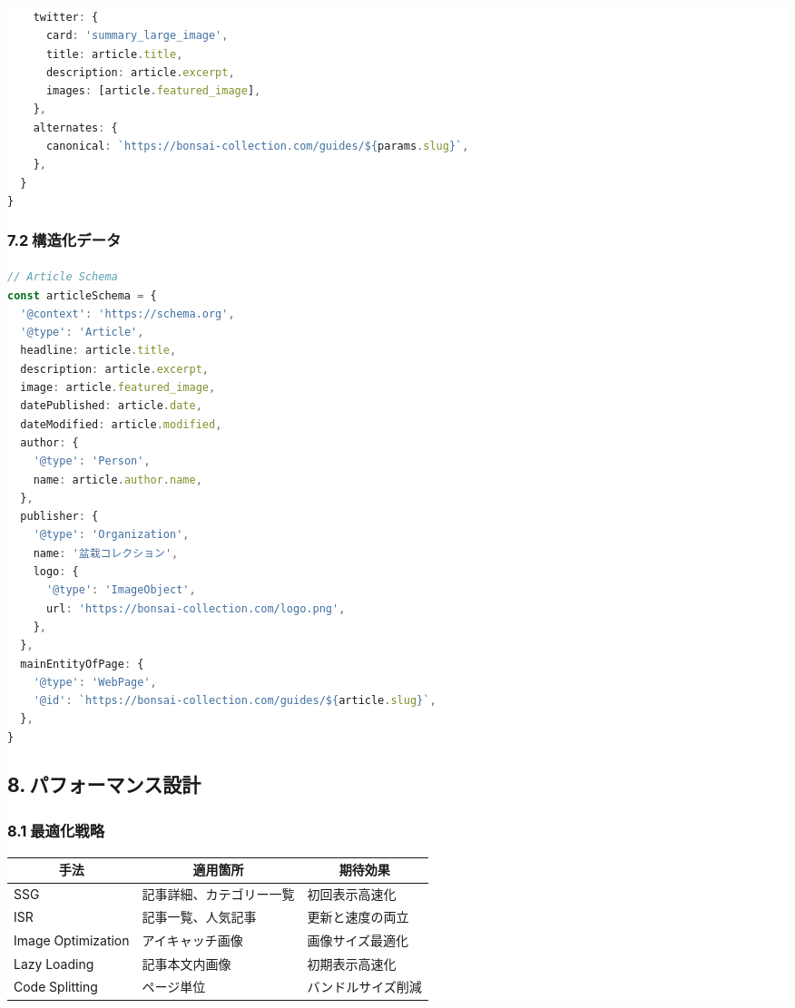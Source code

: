 ```typescript
    twitter: {
      card: 'summary_large_image',
      title: article.title,
      description: article.excerpt,
      images: [article.featured_image],
    },
    alternates: {
      canonical: `https://bonsai-collection.com/guides/${params.slug}`,
    },
  }
}
```

### 7.2 構造化データ

```typescript
// Article Schema
const articleSchema = {
  '@context': 'https://schema.org',
  '@type': 'Article',
  headline: article.title,
  description: article.excerpt,
  image: article.featured_image,
  datePublished: article.date,
  dateModified: article.modified,
  author: {
    '@type': 'Person',
    name: article.author.name,
  },
  publisher: {
    '@type': 'Organization',
    name: '盆栽コレクション',
    logo: {
      '@type': 'ImageObject',
      url: 'https://bonsai-collection.com/logo.png',
    },
  },
  mainEntityOfPage: {
    '@type': 'WebPage',
    '@id': `https://bonsai-collection.com/guides/${article.slug}`,
  },
}
```

## 8. パフォーマンス設計

### 8.1 最適化戦略

| 手法 | 適用箇所 | 期待効果 |
|------|---------|---------|
| SSG | 記事詳細、カテゴリー一覧 | 初回表示高速化 |
| ISR | 記事一覧、人気記事 | 更新と速度の両立 |
| Image Optimization | アイキャッチ画像 | 画像サイズ最適化 |
| Lazy Loading | 記事本文内画像 | 初期表示高速化 |
| Code Splitting | ページ単位 | バンドルサイズ削減 |
